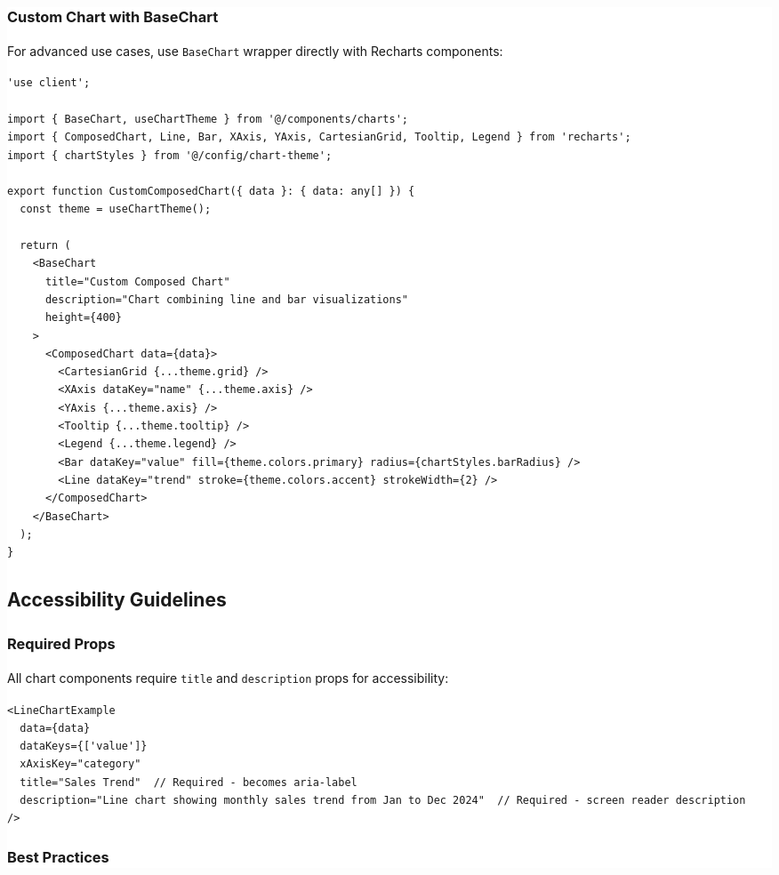 ### Custom Chart with BaseChart

For advanced use cases, use `BaseChart` wrapper directly with Recharts components:

```tsx
'use client';

import { BaseChart, useChartTheme } from '@/components/charts';
import { ComposedChart, Line, Bar, XAxis, YAxis, CartesianGrid, Tooltip, Legend } from 'recharts';
import { chartStyles } from '@/config/chart-theme';

export function CustomComposedChart({ data }: { data: any[] }) {
  const theme = useChartTheme();

  return (
    <BaseChart
      title="Custom Composed Chart"
      description="Chart combining line and bar visualizations"
      height={400}
    >
      <ComposedChart data={data}>
        <CartesianGrid {...theme.grid} />
        <XAxis dataKey="name" {...theme.axis} />
        <YAxis {...theme.axis} />
        <Tooltip {...theme.tooltip} />
        <Legend {...theme.legend} />
        <Bar dataKey="value" fill={theme.colors.primary} radius={chartStyles.barRadius} />
        <Line dataKey="trend" stroke={theme.colors.accent} strokeWidth={2} />
      </ComposedChart>
    </BaseChart>
  );
}
```

## Accessibility Guidelines

### Required Props
All chart components require `title` and `description` props for accessibility:

```tsx
<LineChartExample
  data={data}
  dataKeys={['value']}
  xAxisKey="category"
  title="Sales Trend"  // Required - becomes aria-label
  description="Line chart showing monthly sales trend from Jan to Dec 2024"  // Required - screen reader description
/>
```

### Best Practices
